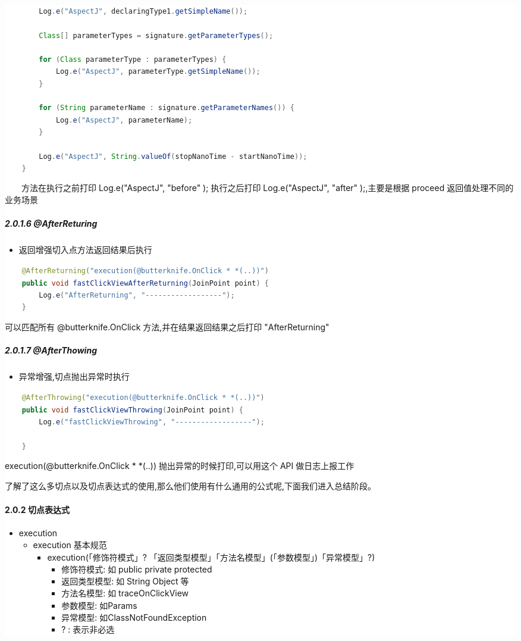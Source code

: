 ```java
        Log.e("AspectJ", declaringType1.getSimpleName());

        Class[] parameterTypes = signature.getParameterTypes();

        for (Class parameterType : parameterTypes) {
            Log.e("AspectJ", parameterType.getSimpleName());
        }

        for (String parameterName : signature.getParameterNames()) {
            Log.e("AspectJ", parameterName);
        }

        Log.e("AspectJ", String.valueOf(stopNanoTime - startNanoTime));
    }
```
&emsp;&emsp;方法在执行之前打印 Log.e("AspectJ", "before" ); 执行之后打印     Log.e("AspectJ", "after" );,主要是根据 proceed 返回值处理不同的业务场景

##### 2.0.1.6 @AfterReturing

- 返回增强切入点方法返回结果后执行

```java
    @AfterReturning("execution(@butterknife.OnClick * *(..))")
    public void fastClickViewAfterReturning(JoinPoint point) {
        Log.e("AfterReturning", "------------------");
    }

```

可以匹配所有 @butterknife.OnClick 方法,并在结果返回结果之后打印 "AfterReturning"

##### 2.0.1.7 @AfterThowing

- 异常增强,切点抛出异常时执行

```java
    @AfterThrowing("execution(@butterknife.OnClick * *(..))")
    public void fastClickViewThrowing(JoinPoint point) {
        Log.e("fastClickViewThrowing", "------------------");

    }
```
   
   execution(@butterknife.OnClick * *(..))  抛出异常的时候打印,可以用这个 API 做日志上报工作
   
   
   了解了这么多切点以及切点表达式的使用,那么他们使用有什么通用的公式呢,下面我们进入总结阶段。
   
#### 2.0.2 切点表达式
 - execution
   - execution 基本规范
     - execution(「修饰符模式」? 「返回类型模型」「方法名模型」(「参数模型」)「异常模型」?)
     	- 修饰符模式: 如 public private protected
        - 返回类型模型: 如 String Object 等
        - 方法名模型: 如 traceOnClickView
        - 参数模型:  如Params
        - 异常模型: 如ClassNotFoundException
        - ?  : 表示非必选
        